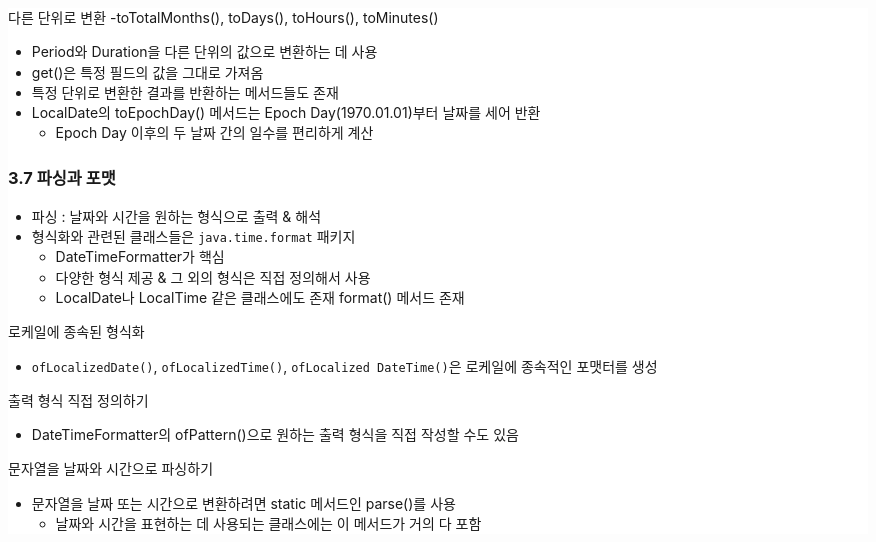 다른 단위로 변환 -toTotalMonths(), toDays(), toHours(), toMinutes()

- Period와 Duration을 다른 단위의 값으로 변환하는 데 사용
- get()은 특정 필드의 값을 그대로 가져옴
- 특정 단위로 변환한 결과를 반환하는 메서드들도 존재
- LocalDate의 toEpochDay() 메서드는 Epoch Day(1970.01.01)부터 날짜를 세어 반환
  - Epoch Day 이후의 두 날짜 간의 일수를 편리하게 계산

### 3.7 파싱과 포맷

- 파싱 : 날짜와 시간을 원하는 형식으로 출력 & 해석
- 형식화와 관련된 클래스들은 `java.time.format` 패키지
  - DateTimeFormatter가 핵심
  - 다양한 형식 제공 & 그 외의 형식은 직접 정의해서 사용
  - LocalDate나 LocalTime 같은 클래스에도 존재 format() 메서드 존재

로케일에 종속된 형식화

- `ofLocalizedDate()`, `ofLocalizedTime()`, `ofLocalized DateTime()`은 로케일에 종속적인 포맷터를 생성

출력 형식 직접 정의하기

- DateTimeFormatter의 ofPattern()으로 원하는 출력 형식을 직접 작성할 수도 있음

문자열을 날짜와 시간으로 파싱하기

- 문자열을 날짜 또는 시간으로 변환하려면 static 메서드인 parse()를 사용
  - 날짜와 시간을 표현하는 데 사용되는 클래스에는 이 메서드가 거의 다 포함
